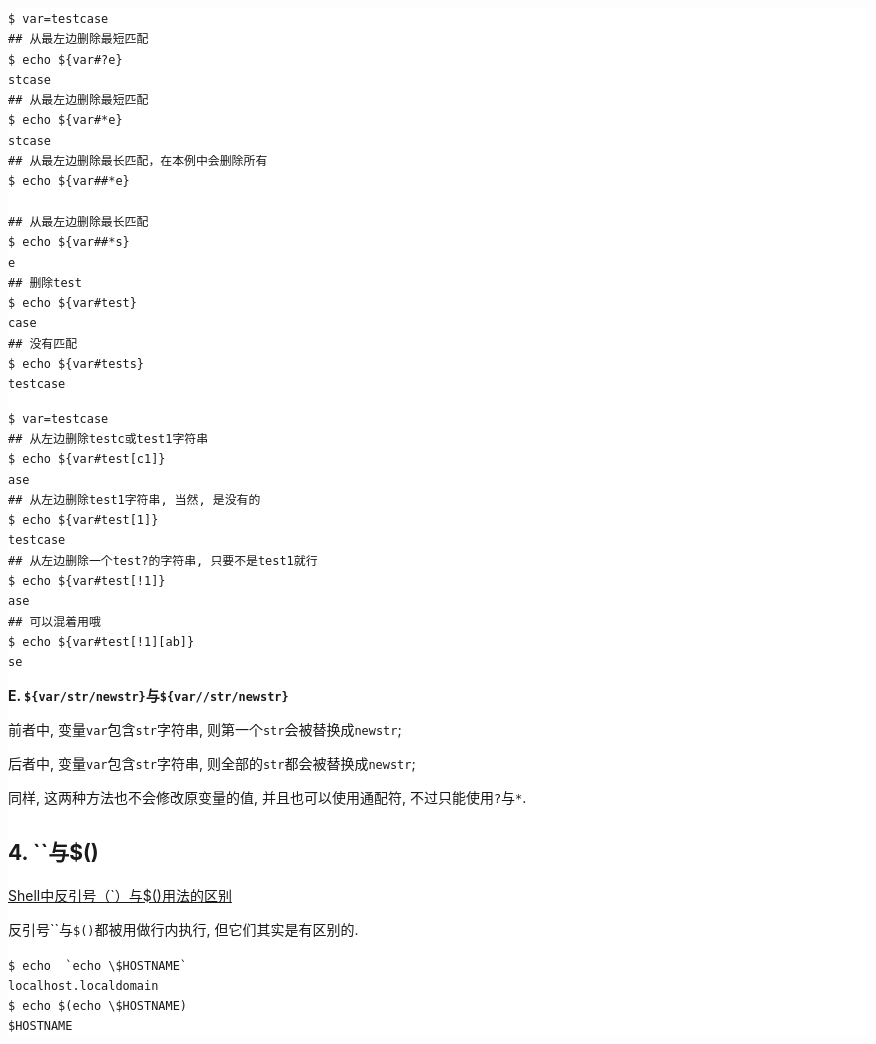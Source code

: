 ```
$ var=testcase
## 从最左边删除最短匹配
$ echo ${var#?e}
stcase
## 从最左边删除最短匹配
$ echo ${var#*e}  
stcase
## 从最左边删除最长匹配，在本例中会删除所有
$ echo ${var##*e}

## 从最左边删除最长匹配
$ echo ${var##*s}
e
## 删除test
$ echo ${var#test}
case
## 没有匹配
$ echo ${var#tests}
testcase
```

```
$ var=testcase
## 从左边删除testc或test1字符串
$ echo ${var#test[c1]}
ase
## 从左边删除test1字符串, 当然, 是没有的
$ echo ${var#test[1]}
testcase
## 从左边删除一个test?的字符串, 只要不是test1就行
$ echo ${var#test[!1]}
ase
## 可以混着用哦
$ echo ${var#test[!1][ab]}
se
```

**E. `${var/str/newstr}`与`${var//str/newstr}`**

前者中, 变量`var`包含`str`字符串, 则第一个`str`会被替换成`newstr`;

后者中, 变量`var`包含`str`字符串, 则全部的`str`都会被替换成`newstr`;

同样, 这两种方法也不会修改原变量的值, 并且也可以使用通配符, 不过只能使用`?`与`*`.

## 4. ``与$()

[Shell中反引号（`）与$()用法的区别](http://blog.csdn.net/apache0554/article/details/47055827)

反引号\`\`与`$()`都被用做行内执行, 但它们其实是有区别的.

```
$ echo  `echo \$HOSTNAME`
localhost.localdomain
$ echo $(echo \$HOSTNAME)
$HOSTNAME
```
